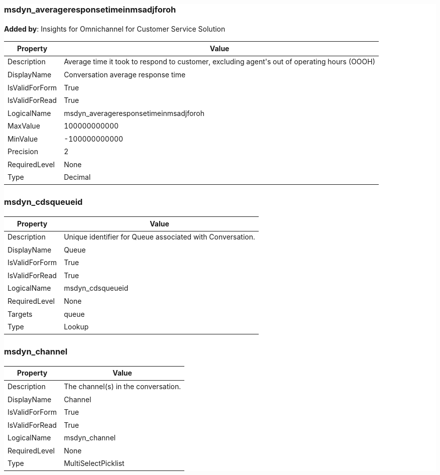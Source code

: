 
### <a name="BKMK_msdyn_averageresponsetimeinmsadjforoh"></a> msdyn_averageresponsetimeinmsadjforoh

**Added by**: Insights for Omnichannel for Customer Service Solution

|Property|Value|
|--------|-----|
|Description|Average time it took to respond to customer, excluding agent's out of operating hours (OOOH)|
|DisplayName|Conversation average response time|
|IsValidForForm|True|
|IsValidForRead|True|
|LogicalName|msdyn_averageresponsetimeinmsadjforoh|
|MaxValue|100000000000|
|MinValue|-100000000000|
|Precision|2|
|RequiredLevel|None|
|Type|Decimal|


### <a name="BKMK_msdyn_cdsqueueid"></a> msdyn_cdsqueueid

|Property|Value|
|--------|-----|
|Description|Unique identifier for Queue associated with Conversation.|
|DisplayName|Queue|
|IsValidForForm|True|
|IsValidForRead|True|
|LogicalName|msdyn_cdsqueueid|
|RequiredLevel|None|
|Targets|queue|
|Type|Lookup|


### <a name="BKMK_msdyn_channel"></a> msdyn_channel

|Property|Value|
|--------|-----|
|Description|The channel(s) in the conversation.|
|DisplayName|Channel|
|IsValidForForm|True|
|IsValidForRead|True|
|LogicalName|msdyn_channel|
|RequiredLevel|None|
|Type|MultiSelectPicklist|
